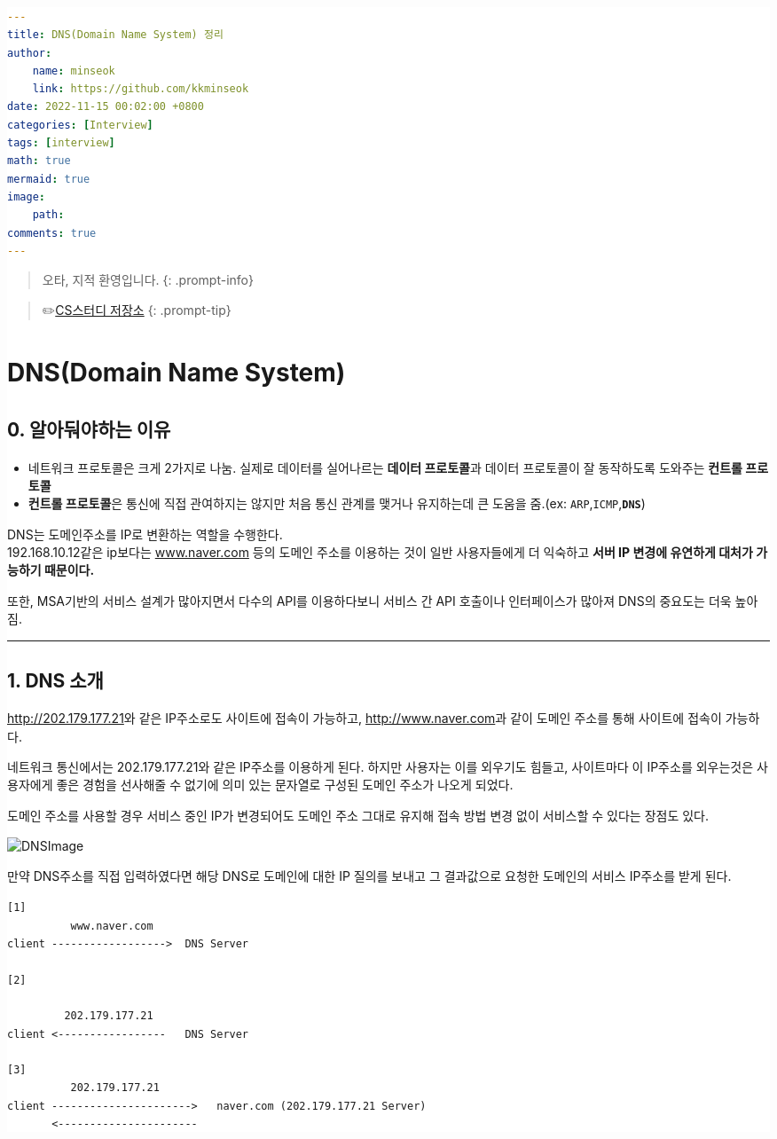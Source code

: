 ```yaml
---
title: DNS(Domain Name System) 정리
author: 
    name: minseok
    link: https://github.com/kkminseok
date: 2022-11-15 00:02:00 +0800
categories: [Interview]
tags: [interview]
math: true
mermaid: true
image: 
    path: 
comments: true
---
```


> 오타, 지적 환영입니다.
{: .prompt-info}

> ✏️[CS스터디 저장소](https://github.com/KHU-Dasom/jinja-study)
{: .prompt-tip}

# DNS(Domain Name System)

## 0. 알아둬야하는 이유

- 네트워크 프로토콜은 크게 2가지로 나눔. 실제로 데이터를 실어나르는 **데이터 프로토콜**과 데이터 프로토콜이 잘 동작하도록 도와주는 **컨트롤 프로토콜**
- **컨트롤 프로토콜**은 통신에 직접 관여하지는 않지만 처음 통신 관계를 맺거나 유지하는데 큰 도움을 줌.(ex: `ARP`,`ICMP`,**`DNS`**)

DNS는 도메인주소를 IP로 변환하는 역할을 수행한다.  
192.168.10.12같은 ip보다는 www.naver.com 등의 도메인 주소를 이용하는 것이 일반 사용자들에게 더 익숙하고 **서버 IP 변경에 유연하게 대처가 가능하기 때문이다.**

또한, MSA기반의 서비스 설계가 많아지면서 다수의 API를 이용하다보니 서비스 간 API 호출이나 인터페이스가 많아져 DNS의 중요도는 더욱 높아짐.

----- 

## 1. DNS 소개

<http://202.179.177.21>와 같은 IP주소로도 사이트에 접속이 가능하고, <http://www.naver.com>과 같이 도메인 주소를 통해 사이트에 접속이 가능하다.

네트워크 통신에서는 202.179.177.21와 같은 IP주소를 이용하게 된다. 하지만 사용자는 이를 외우기도 힘들고, 사이트마다 이 IP주소를 외우는것은 사용자에게 좋은 경험을 선사해줄 수 없기에 의미 있는 문자열로 구성된 도메인 주소가 나오게 되었다.

도메인 주소를 사용할 경우 서비스 중인 IP가 변경되어도 도메인 주소 그대로 유지해 접속 방법 변경 없이 서비스할 수 있다는 장점도 있다.

![DNSImage](https://user-images.githubusercontent.com/30401054/201928404-6cc4927a-c284-4a6f-8333-c161dff047b6.png)

만약 DNS주소를 직접 입력하였다면 해당 DNS로 도메인에 대한 IP 질의를 보내고 그 결과값으로 요청한 도메인의 서비스 IP주소를 받게 된다.

```text
[1]
          www.naver.com
client ------------------>  DNS Server

[2]

         202.179.177.21
client <-----------------   DNS Server   

[3]
          202.179.177.21
client ---------------------->   naver.com (202.179.177.21 Server)
       <----------------------
```